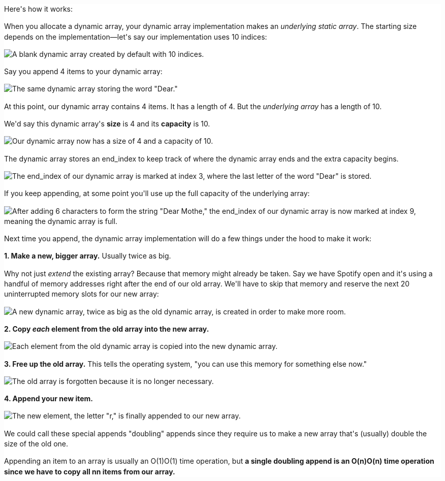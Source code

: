 Here's how it works:

When you allocate a dynamic array, your dynamic array implementation makes an _underlying static array_. The starting size depends on the implementation—let's say our implementation uses 10 indices:

![A blank dynamic array created by default with 10 indices.](https://www.interviewcake.com/images/svgs/cs_for_hackers__dynamic_arrays_10_indices.svg?bust=210)

Say you append 4 items to your dynamic array:

![The same dynamic array storing the word "Dear."](https://www.interviewcake.com/images/svgs/cs_for_hackers__dynamic_arrays_dear.svg?bust=210)

At this point, our dynamic array contains 4 items. It has a length of 4. But the _underlying array_ has a length of 10.

We'd say this dynamic array's **size** is 4 and its **capacity** is 10.

![Our dynamic array now has a size of 4 and a capacity of 10.](https://www.interviewcake.com/images/svgs/cs_for_hackers__dynamic_arrays_size_and_capacity.svg?bust=210)

The dynamic array stores an end_index to keep track of where the dynamic array ends and the extra capacity begins.

![The end_index of our dynamic array is marked at index 3, where the last letter of the word "Dear" is stored.](https://www.interviewcake.com/images/svgs/cs_for_hackers__dynamic_arrays_end_index.svg?bust=210)

If you keep appending, at some point you'll use up the full capacity of the underlying array:

![After adding 6 characters to form the string "Dear Mothe," the end_index of our dynamic array is now marked at index 9, meaning the dynamic array is full.](https://www.interviewcake.com/images/svgs/cs_for_hackers__dynamic_arrays_array_sweatin.svg?bust=210)

Next time you append, the dynamic array implementation will do a few things under the hood to make it work:

**1. Make a new, bigger array.** Usually twice as big.

Why not just _extend_ the existing array? Because that memory might already be taken. Say we have Spotify open and it's using a handful of memory addresses right after the end of our old array. We'll have to skip that memory and reserve the next 20 uninterrupted memory slots for our new array:

![A new dynamic array, twice as big as the old dynamic array, is created in order to make more room.](https://www.interviewcake.com/images/svgs/cs_for_hackers__dynamic_arrays_new_array.svg?bust=210)

**2. Copy _each_ element from the old array into the new array.**

![Each element from the old dynamic array is copied into the new dynamic array.](https://www.interviewcake.com/images/svgs/cs_for_hackers__dynamic_arrays_copy_array.svg?bust=210)

**3. Free up the old array.** This tells the operating system, "you can use this memory for something else now."

![The old array is forgotten because it is no longer necessary.](https://www.interviewcake.com/images/svgs/cs_for_hackers__dynamic_arrays_free_old_array.svg?bust=210)

**4. Append your new item.**

![The new element, the letter "r," is finally appended to our new array.](https://www.interviewcake.com/images/svgs/cs_for_hackers__dynamic_arrays_append_item.svg?bust=210)

We could call these special appends "doubling" appends since they require us to make a new array that's (usually) double the size of the old one.

Appending an item to an array is usually an O(1)O(1) time operation, but **a single doubling append is an O(n)O(n) time operation since we have to copy all nn items from our array.**
